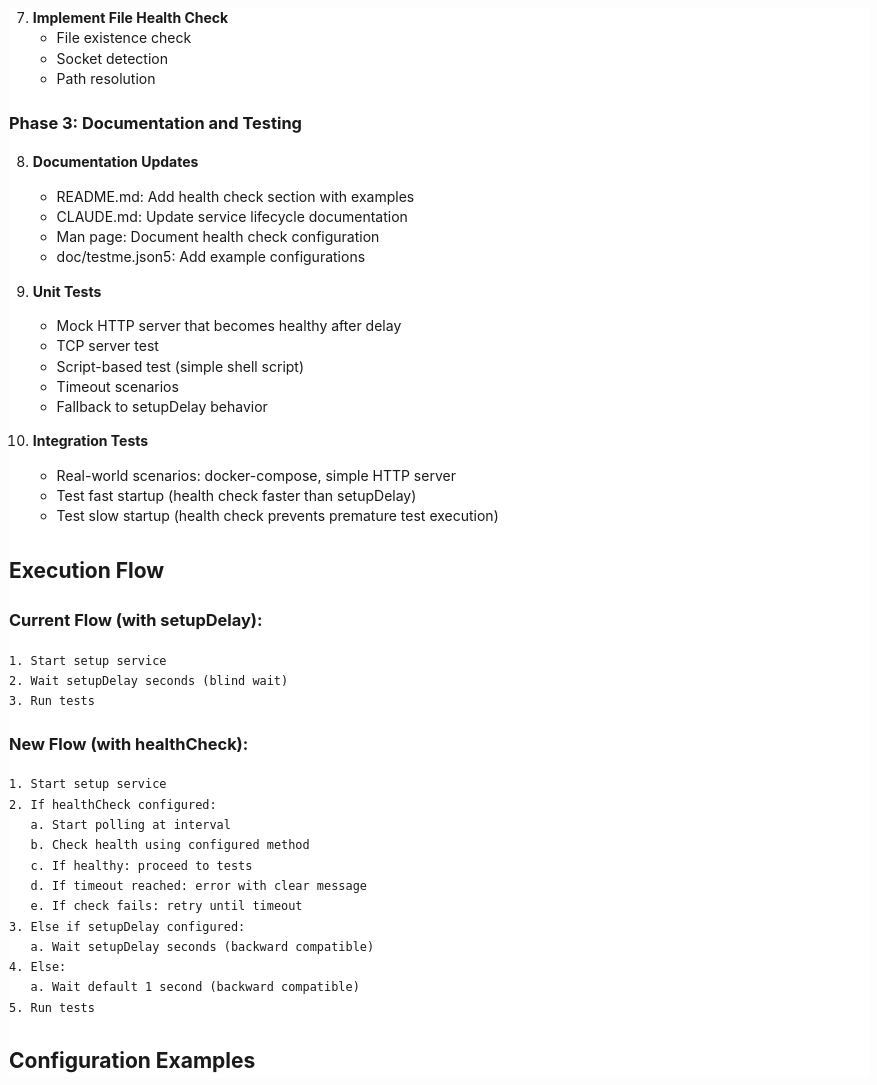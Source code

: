 7. **Implement File Health Check**
   - File existence check
   - Socket detection
   - Path resolution

### Phase 3: Documentation and Testing

8. **Documentation Updates**
   - README.md: Add health check section with examples
   - CLAUDE.md: Update service lifecycle documentation
   - Man page: Document health check configuration
   - doc/testme.json5: Add example configurations

9. **Unit Tests**
   - Mock HTTP server that becomes healthy after delay
   - TCP server test
   - Script-based test (simple shell script)
   - Timeout scenarios
   - Fallback to setupDelay behavior

10. **Integration Tests**
    - Real-world scenarios: docker-compose, simple HTTP server
    - Test fast startup (health check faster than setupDelay)
    - Test slow startup (health check prevents premature test execution)

## Execution Flow

### Current Flow (with setupDelay):
```
1. Start setup service
2. Wait setupDelay seconds (blind wait)
3. Run tests
```

### New Flow (with healthCheck):
```
1. Start setup service
2. If healthCheck configured:
   a. Start polling at interval
   b. Check health using configured method
   c. If healthy: proceed to tests
   d. If timeout reached: error with clear message
   e. If check fails: retry until timeout
3. Else if setupDelay configured:
   a. Wait setupDelay seconds (backward compatible)
4. Else:
   a. Wait default 1 second (backward compatible)
5. Run tests
```

## Configuration Examples
